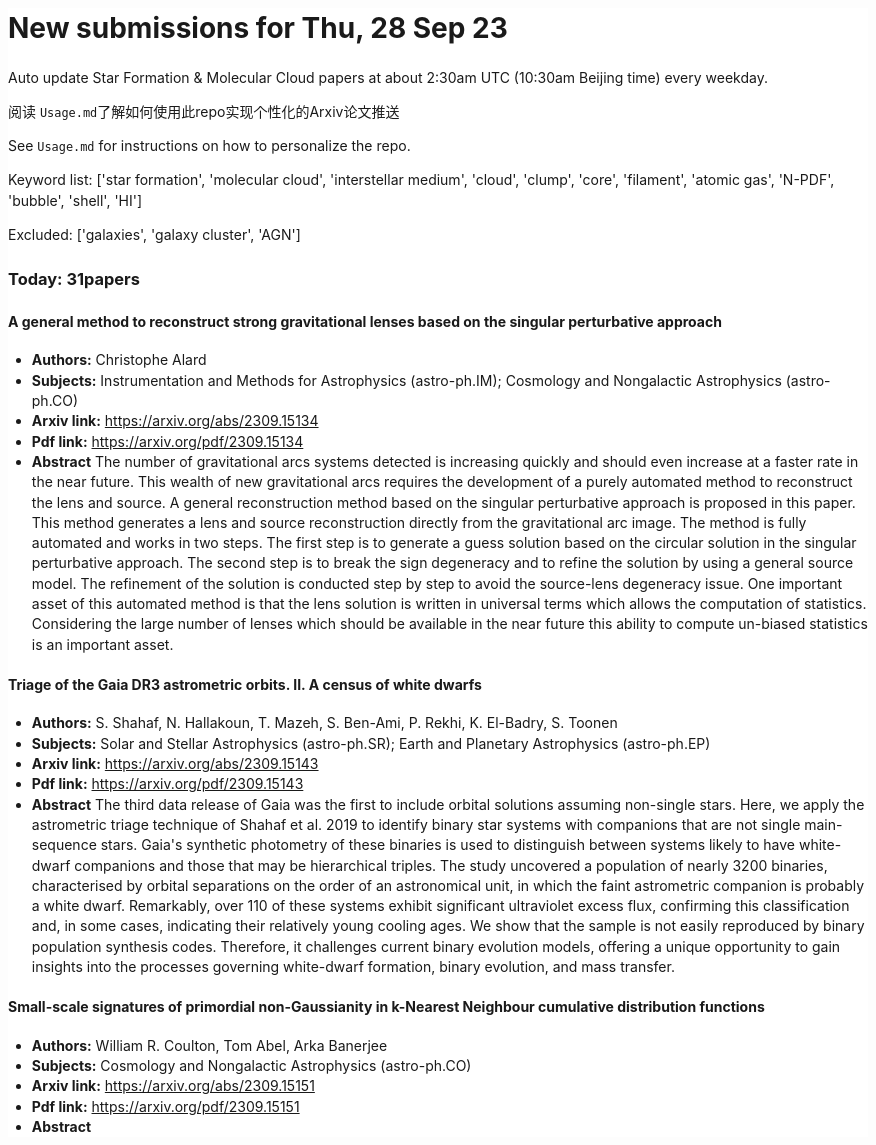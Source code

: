 # New submissions for Thu, 28 Sep 23
Auto update Star Formation & Molecular Cloud papers at about 2:30am UTC (10:30am Beijing time) every weekday.


阅读 `Usage.md`了解如何使用此repo实现个性化的Arxiv论文推送

See `Usage.md` for instructions on how to personalize the repo. 


Keyword list: ['star formation', 'molecular cloud', 'interstellar medium', 'cloud', 'clump', 'core', 'filament', 'atomic gas', 'N-PDF', 'bubble', 'shell', 'HI']


Excluded: ['galaxies', 'galaxy cluster', 'AGN']


### Today: 31papers 
#### A general method to reconstruct strong gravitational lenses based on the  singular perturbative approach
 - **Authors:** Christophe Alard
 - **Subjects:** Instrumentation and Methods for Astrophysics (astro-ph.IM); Cosmology and Nongalactic Astrophysics (astro-ph.CO)
 - **Arxiv link:** https://arxiv.org/abs/2309.15134
 - **Pdf link:** https://arxiv.org/pdf/2309.15134
 - **Abstract**
 The number of gravitational arcs systems detected is increasing quickly and should even increase at a faster rate in the near future. This wealth of new gravitational arcs requires the development of a purely automated method to reconstruct the lens and source. A general reconstruction method based on the singular perturbative approach is proposed in this paper. This method generates a lens and source reconstruction directly from the gravitational arc image. The method is fully automated and works in two steps. The first step is to generate a guess solution based on the circular solution in the singular perturbative approach. The second step is to break the sign degeneracy and to refine the solution by using a general source model. The refinement of the solution is conducted step by step to avoid the source-lens degeneracy issue. One important asset of this automated method is that the lens solution is written in universal terms which allows the computation of statistics. Considering the large number of lenses which should be available in the near future this ability to compute un-biased statistics is an important asset.
#### Triage of the Gaia DR3 astrometric orbits. II. A census of white dwarfs
 - **Authors:** S. Shahaf, N. Hallakoun, T. Mazeh, S. Ben-Ami, P. Rekhi, K. El-Badry, S. Toonen
 - **Subjects:** Solar and Stellar Astrophysics (astro-ph.SR); Earth and Planetary Astrophysics (astro-ph.EP)
 - **Arxiv link:** https://arxiv.org/abs/2309.15143
 - **Pdf link:** https://arxiv.org/pdf/2309.15143
 - **Abstract**
 The third data release of Gaia was the first to include orbital solutions assuming non-single stars. Here, we apply the astrometric triage technique of Shahaf et al. 2019 to identify binary star systems with companions that are not single main-sequence stars. Gaia's synthetic photometry of these binaries is used to distinguish between systems likely to have white-dwarf companions and those that may be hierarchical triples. The study uncovered a population of nearly 3200 binaries, characterised by orbital separations on the order of an astronomical unit, in which the faint astrometric companion is probably a white dwarf. Remarkably, over 110 of these systems exhibit significant ultraviolet excess flux, confirming this classification and, in some cases, indicating their relatively young cooling ages. We show that the sample is not easily reproduced by binary population synthesis codes. Therefore, it challenges current binary evolution models, offering a unique opportunity to gain insights into the processes governing white-dwarf formation, binary evolution, and mass transfer.
#### Small-scale signatures of primordial non-Gaussianity in k-Nearest  Neighbour cumulative distribution functions
 - **Authors:** William R. Coulton, Tom Abel, Arka Banerjee
 - **Subjects:** Cosmology and Nongalactic Astrophysics (astro-ph.CO)
 - **Arxiv link:** https://arxiv.org/abs/2309.15151
 - **Pdf link:** https://arxiv.org/pdf/2309.15151
 - **Abstract**